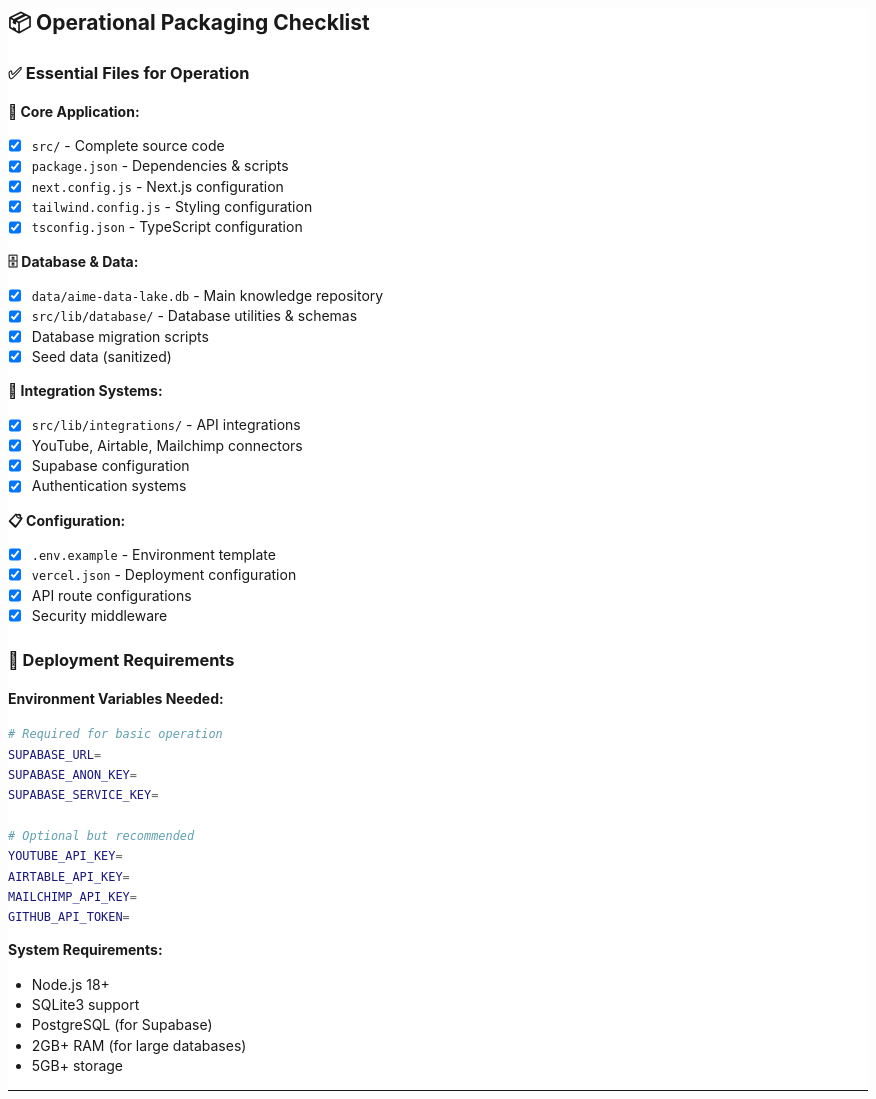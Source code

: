## 📦 **Operational Packaging Checklist**

### **✅ Essential Files for Operation**

**🔧 Core Application:**
- [x] `src/` - Complete source code
- [x] `package.json` - Dependencies & scripts
- [x] `next.config.js` - Next.js configuration
- [x] `tailwind.config.js` - Styling configuration
- [x] `tsconfig.json` - TypeScript configuration

**🗄️ Database & Data:**
- [x] `data/aime-data-lake.db` - Main knowledge repository
- [x] `src/lib/database/` - Database utilities & schemas
- [x] Database migration scripts
- [x] Seed data (sanitized)

**🔗 Integration Systems:**
- [x] `src/lib/integrations/` - API integrations
- [x] YouTube, Airtable, Mailchimp connectors
- [x] Supabase configuration
- [x] Authentication systems

**📋 Configuration:**
- [x] `.env.example` - Environment template
- [x] `vercel.json` - Deployment configuration
- [x] API route configurations
- [x] Security middleware

### **🚀 Deployment Requirements**

**Environment Variables Needed:**
```bash
# Required for basic operation
SUPABASE_URL=
SUPABASE_ANON_KEY=
SUPABASE_SERVICE_KEY=

# Optional but recommended
YOUTUBE_API_KEY=
AIRTABLE_API_KEY=
MAILCHIMP_API_KEY=
GITHUB_API_TOKEN=
```

**System Requirements:**
- Node.js 18+
- SQLite3 support
- PostgreSQL (for Supabase)
- 2GB+ RAM (for large databases)
- 5GB+ storage

---
